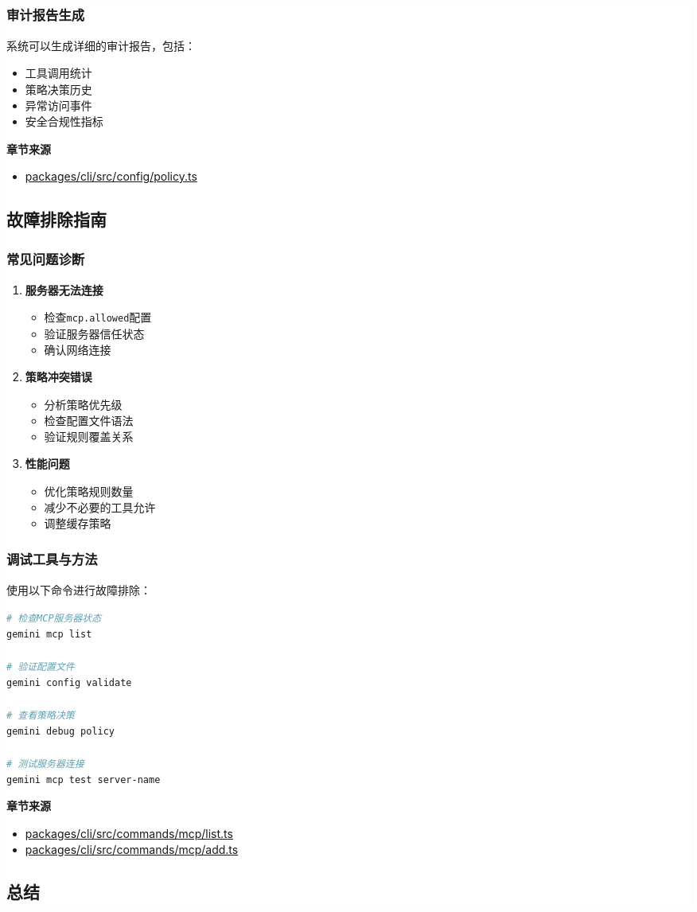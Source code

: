 ### 审计报告生成

系统可以生成详细的审计报告，包括：

- 工具调用统计
- 策略决策历史
- 异常访问事件
- 安全合规性指标

**章节来源**
- [packages/cli/src/config/policy.ts](file://packages/cli/src/config/policy.ts#L140-L183)

## 故障排除指南

### 常见问题诊断

1. **服务器无法连接**
   - 检查`mcp.allowed`配置
   - 验证服务器信任状态
   - 确认网络连接

2. **策略冲突错误**
   - 分析策略优先级
   - 检查配置文件语法
   - 验证规则覆盖关系

3. **性能问题**
   - 优化策略规则数量
   - 减少不必要的工具允许
   - 调整缓存策略

### 调试工具与方法

使用以下命令进行故障排除：

```bash
# 检查MCP服务器状态
gemini mcp list

# 验证配置文件
gemini config validate

# 查看策略决策
gemini debug policy

# 测试服务器连接
gemini mcp test server-name
```

**章节来源**
- [packages/cli/src/commands/mcp/list.ts](file://packages/cli/src/commands/mcp/list.ts#L44-L97)
- [packages/cli/src/commands/mcp/add.ts](file://packages/cli/src/commands/mcp/add.ts#L113-L134)

## 总结

